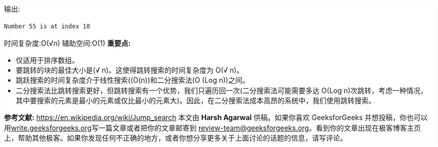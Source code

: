 输出:

```
Number 55 is at index 10
```

时间复杂度:O(√n)
辅助空间:O(1)
**重要点:**

*   仅适用于排序数组。
*   要跳转的块的最佳大小是(√ n)。这使得跳转搜索的时间复杂度为 O(√ n)。
*   跳跃搜索的时间复杂度介于线性搜索((O(n))和二分搜索法(O (Log n))之间。
*   二分搜索法比跳转搜索更好，但跳转搜索有一个优势，我们只遍历回一次(二分搜索法可能需要多达 O(Log n)次跳转，考虑一种情况，其中要搜索的元素是最小的元素或仅比最小的元素大)。因此，在二分搜索法成本高昂的系统中，我们使用跳转搜索。

**参考文献:**
https://en.wikipedia.org/wiki/Jump_search
本文由 **Harsh Agarwal** 供稿。如果你喜欢 GeeksforGeeks 并想投稿，你也可以用[write.geeksforgeeks.org](http://www.write.geeksforgeeks.org)写一篇文章或者把你的文章邮寄到 review-team@geeksforgeeks.org。看到你的文章出现在极客博客主页上，帮助其他极客。如果你发现任何不正确的地方，或者你想分享更多关于上面讨论的话题的信息，请写评论。